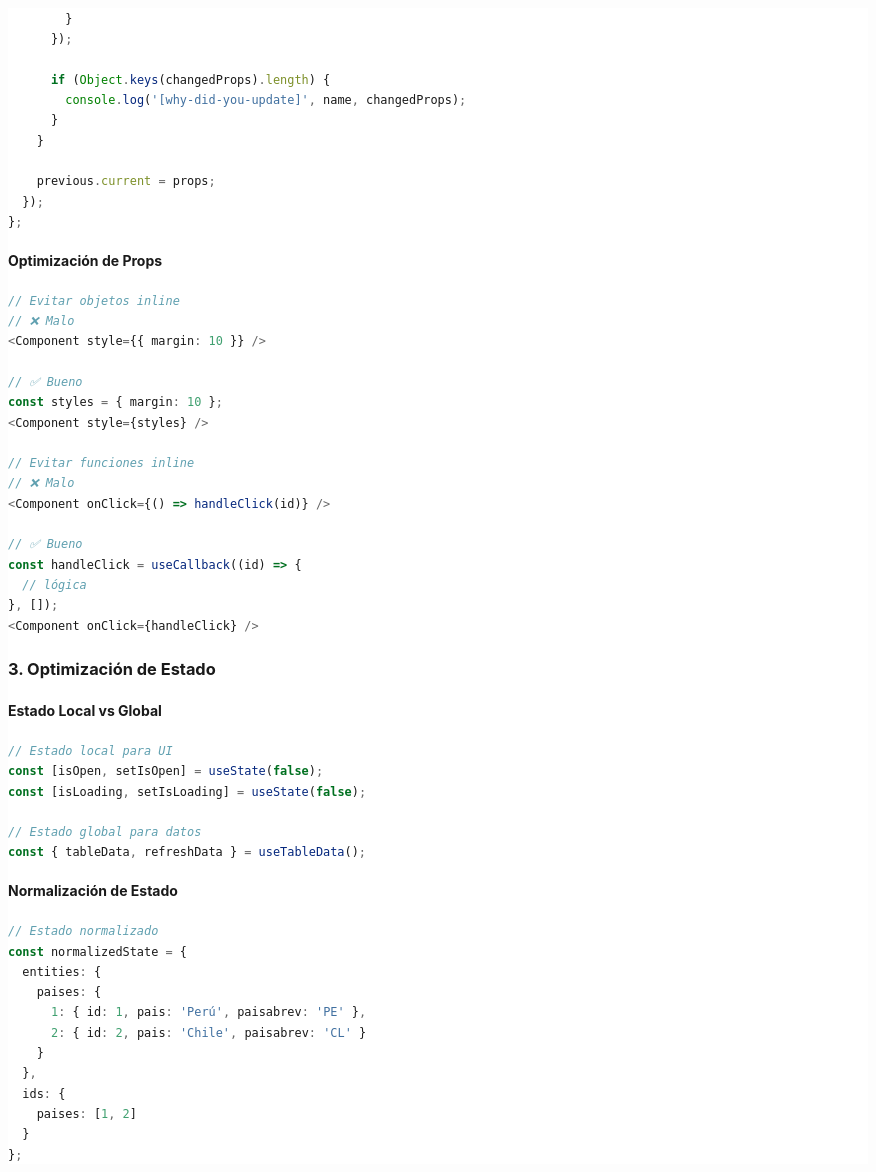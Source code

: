 ```typescript
        }
      });
      
      if (Object.keys(changedProps).length) {
        console.log('[why-did-you-update]', name, changedProps);
      }
    }
    
    previous.current = props;
  });
};
```

#### Optimización de Props
```typescript
// Evitar objetos inline
// ❌ Malo
<Component style={{ margin: 10 }} />

// ✅ Bueno
const styles = { margin: 10 };
<Component style={styles} />

// Evitar funciones inline
// ❌ Malo
<Component onClick={() => handleClick(id)} />

// ✅ Bueno
const handleClick = useCallback((id) => {
  // lógica
}, []);
<Component onClick={handleClick} />
```

### 3. Optimización de Estado

#### Estado Local vs Global
```typescript
// Estado local para UI
const [isOpen, setIsOpen] = useState(false);
const [isLoading, setIsLoading] = useState(false);

// Estado global para datos
const { tableData, refreshData } = useTableData();
```

#### Normalización de Estado
```typescript
// Estado normalizado
const normalizedState = {
  entities: {
    paises: {
      1: { id: 1, pais: 'Perú', paisabrev: 'PE' },
      2: { id: 2, pais: 'Chile', paisabrev: 'CL' }
    }
  },
  ids: {
    paises: [1, 2]
  }
};
```
